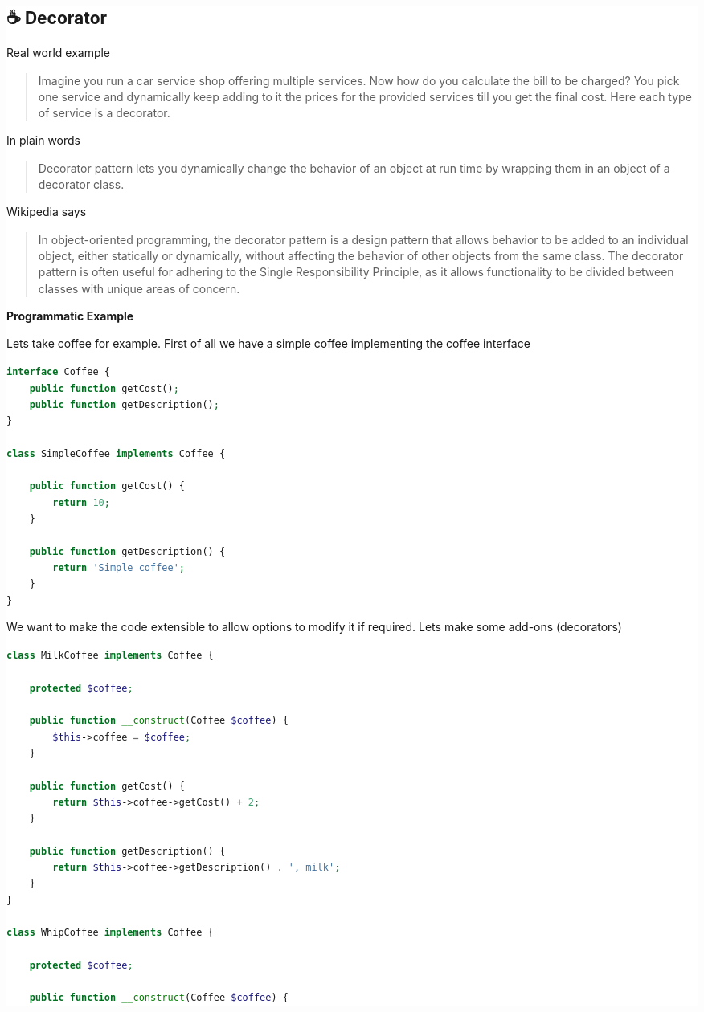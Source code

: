 ☕ Decorator
-------------

Real world example

> Imagine you run a car service shop offering multiple services. Now how do you calculate the bill to be charged? You pick one service and dynamically keep adding to it the prices for the provided services till you get the final cost. Here each type of service is a decorator.

In plain words
> Decorator pattern lets you dynamically change the behavior of an object at run time by wrapping them in an object of a decorator class.

Wikipedia says
> In object-oriented programming, the decorator pattern is a design pattern that allows behavior to be added to an individual object, either statically or dynamically, without affecting the behavior of other objects from the same class. The decorator pattern is often useful for adhering to the Single Responsibility Principle, as it allows functionality to be divided between classes with unique areas of concern.

**Programmatic Example**

Lets take coffee for example. First of all we have a simple coffee implementing the coffee interface

```php
interface Coffee {
    public function getCost();
    public function getDescription();
}

class SimpleCoffee implements Coffee {

    public function getCost() {
        return 10;
    }

    public function getDescription() {
        return 'Simple coffee';
    }
}
```
We want to make the code extensible to allow options to modify it if required. Lets make some add-ons (decorators)
```php
class MilkCoffee implements Coffee {
    
    protected $coffee;

    public function __construct(Coffee $coffee) {
        $this->coffee = $coffee;
    }

    public function getCost() {
        return $this->coffee->getCost() + 2;
    }

    public function getDescription() {
        return $this->coffee->getDescription() . ', milk';
    }
}

class WhipCoffee implements Coffee {

    protected $coffee;

    public function __construct(Coffee $coffee) {
```
